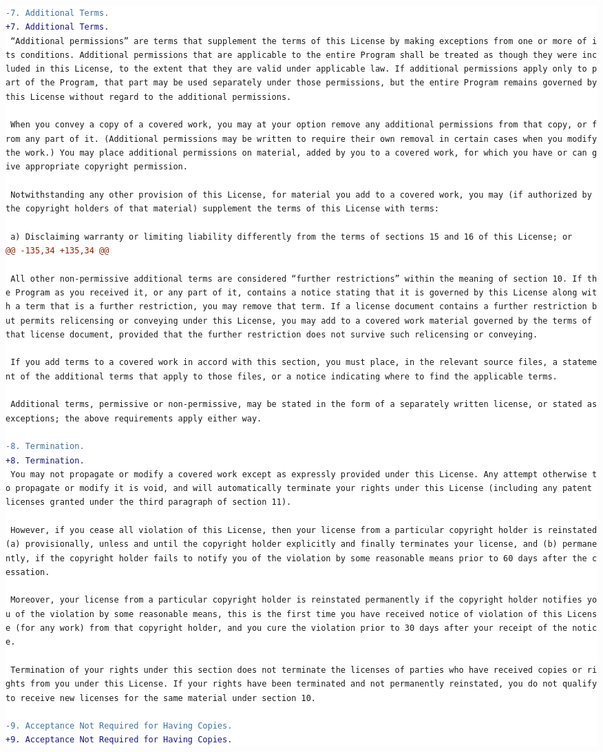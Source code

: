 ```diff
-7. Additional Terms. 
+7. Additional Terms.
 “Additional permissions” are terms that supplement the terms of this License by making exceptions from one or more of its conditions. Additional permissions that are applicable to the entire Program shall be treated as though they were included in this License, to the extent that they are valid under applicable law. If additional permissions apply only to part of the Program, that part may be used separately under those permissions, but the entire Program remains governed by this License without regard to the additional permissions.
 
 When you convey a copy of a covered work, you may at your option remove any additional permissions from that copy, or from any part of it. (Additional permissions may be written to require their own removal in certain cases when you modify the work.) You may place additional permissions on material, added by you to a covered work, for which you have or can give appropriate copyright permission.
 
 Notwithstanding any other provision of this License, for material you add to a covered work, you may (if authorized by the copyright holders of that material) supplement the terms of this License with terms:
 
 a) Disclaiming warranty or limiting liability differently from the terms of sections 15 and 16 of this License; or
@@ -135,34 +135,34 @@
 
 All other non-permissive additional terms are considered “further restrictions” within the meaning of section 10. If the Program as you received it, or any part of it, contains a notice stating that it is governed by this License along with a term that is a further restriction, you may remove that term. If a license document contains a further restriction but permits relicensing or conveying under this License, you may add to a covered work material governed by the terms of that license document, provided that the further restriction does not survive such relicensing or conveying.
 
 If you add terms to a covered work in accord with this section, you must place, in the relevant source files, a statement of the additional terms that apply to those files, or a notice indicating where to find the applicable terms.
 
 Additional terms, permissive or non-permissive, may be stated in the form of a separately written license, or stated as exceptions; the above requirements apply either way.
 
-8. Termination. 
+8. Termination.
 You may not propagate or modify a covered work except as expressly provided under this License. Any attempt otherwise to propagate or modify it is void, and will automatically terminate your rights under this License (including any patent licenses granted under the third paragraph of section 11).
 
 However, if you cease all violation of this License, then your license from a particular copyright holder is reinstated (a) provisionally, unless and until the copyright holder explicitly and finally terminates your license, and (b) permanently, if the copyright holder fails to notify you of the violation by some reasonable means prior to 60 days after the cessation.
 
 Moreover, your license from a particular copyright holder is reinstated permanently if the copyright holder notifies you of the violation by some reasonable means, this is the first time you have received notice of violation of this License (for any work) from that copyright holder, and you cure the violation prior to 30 days after your receipt of the notice.
 
 Termination of your rights under this section does not terminate the licenses of parties who have received copies or rights from you under this License. If your rights have been terminated and not permanently reinstated, you do not qualify to receive new licenses for the same material under section 10.
 
-9. Acceptance Not Required for Having Copies. 
+9. Acceptance Not Required for Having Copies.
```